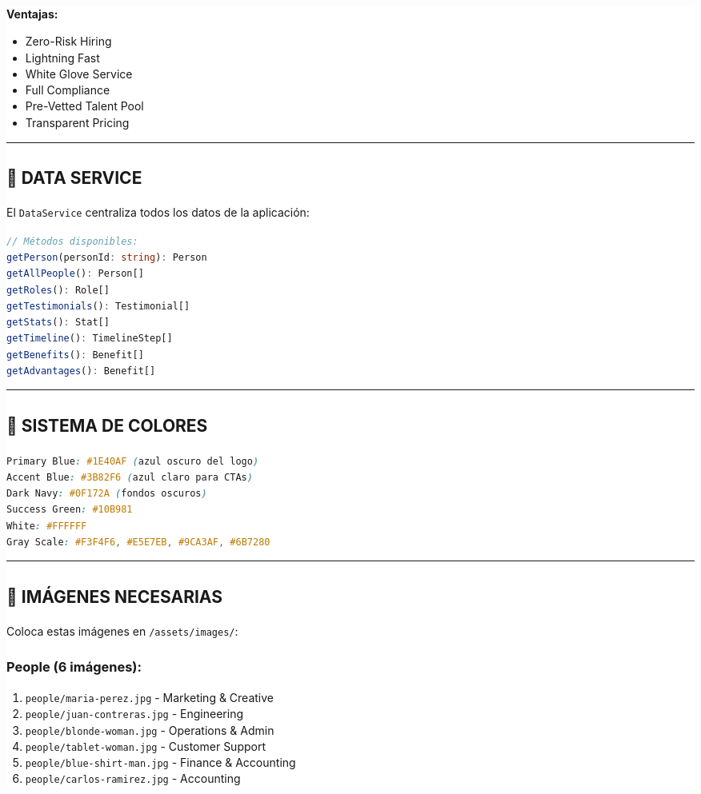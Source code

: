 **Ventajas:**
- Zero-Risk Hiring
- Lightning Fast
- White Glove Service
- Full Compliance
- Pre-Vetted Talent Pool
- Transparent Pricing

---

## 🔧 DATA SERVICE

El `DataService` centraliza todos los datos de la aplicación:

```typescript
// Métodos disponibles:
getPerson(personId: string): Person
getAllPeople(): Person[]
getRoles(): Role[]
getTestimonials(): Testimonial[]
getStats(): Stat[]
getTimeline(): TimelineStep[]
getBenefits(): Benefit[]
getAdvantages(): Benefit[]
```

---

## 🎨 SISTEMA DE COLORES

```css
Primary Blue: #1E40AF (azul oscuro del logo)
Accent Blue: #3B82F6 (azul claro para CTAs)
Dark Navy: #0F172A (fondos oscuros)
Success Green: #10B981
White: #FFFFFF
Gray Scale: #F3F4F6, #E5E7EB, #9CA3AF, #6B7280
```

---

## 📸 IMÁGENES NECESARIAS

Coloca estas imágenes en `/assets/images/`:

### People (6 imágenes):
1. `people/maria-perez.jpg` - Marketing & Creative
2. `people/juan-contreras.jpg` - Engineering
3. `people/blonde-woman.jpg` - Operations & Admin
4. `people/tablet-woman.jpg` - Customer Support
5. `people/blue-shirt-man.jpg` - Finance & Accounting
6. `people/carlos-ramirez.jpg` - Accounting
